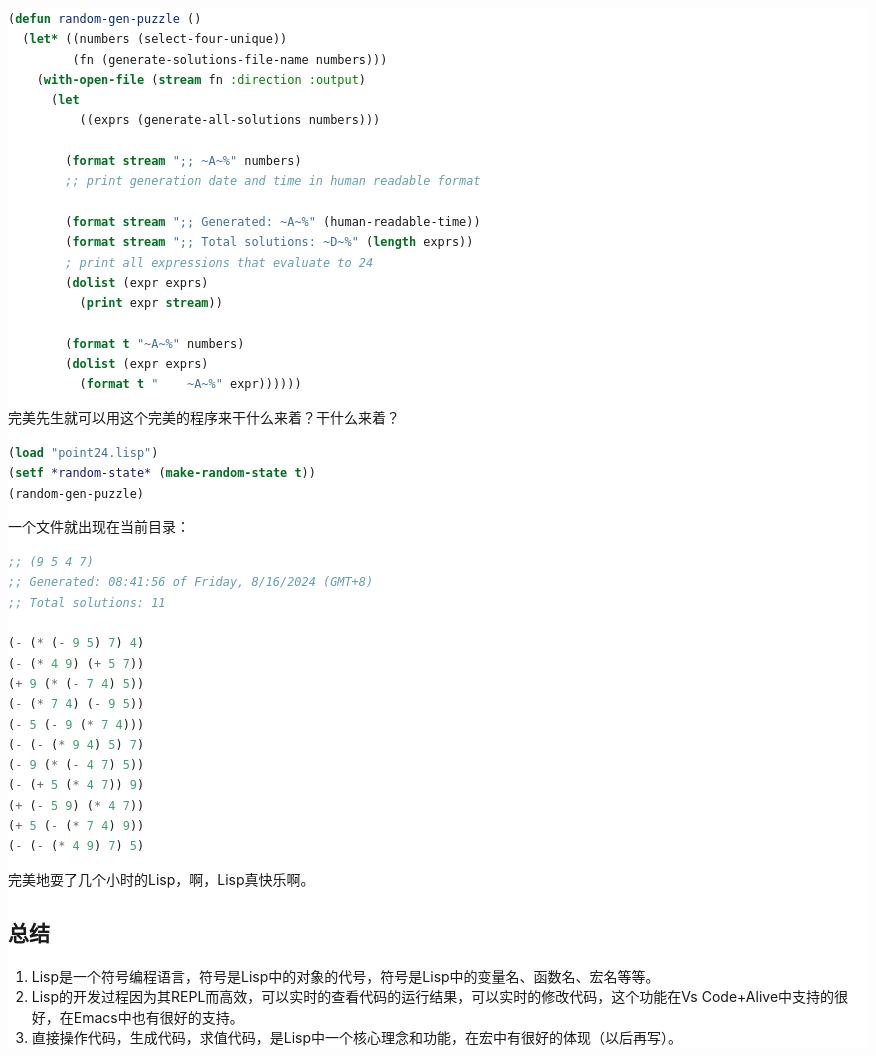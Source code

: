 ```lisp
(defun random-gen-puzzle ()
  (let* ((numbers (select-four-unique))
         (fn (generate-solutions-file-name numbers)))
    (with-open-file (stream fn :direction :output)
      (let
          ((exprs (generate-all-solutions numbers)))

        (format stream ";; ~A~%" numbers)
        ;; print generation date and time in human readable format

        (format stream ";; Generated: ~A~%" (human-readable-time))
        (format stream ";; Total solutions: ~D~%" (length exprs))
        ; print all expressions that evaluate to 24
        (dolist (expr exprs)
          (print expr stream))

        (format t "~A~%" numbers)
        (dolist (expr exprs)
          (format t "    ~A~%" expr))))))
```

完美先生就可以用这个完美的程序来干什么来着？干什么来着？

```lisp
(load "point24.lisp")
(setf *random-state* (make-random-state t))
(random-gen-puzzle)
```

一个文件就出现在当前目录：

```lisp
;; (9 5 4 7)
;; Generated: 08:41:56 of Friday, 8/16/2024 (GMT+8)
;; Total solutions: 11

(- (* (- 9 5) 7) 4) 
(- (* 4 9) (+ 5 7)) 
(+ 9 (* (- 7 4) 5)) 
(- (* 7 4) (- 9 5)) 
(- 5 (- 9 (* 7 4))) 
(- (- (* 9 4) 5) 7) 
(- 9 (* (- 4 7) 5)) 
(- (+ 5 (* 4 7)) 9) 
(+ (- 5 9) (* 4 7)) 
(+ 5 (- (* 7 4) 9)) 
(- (- (* 4 9) 7) 5) 
```

完美地耍了几个小时的Lisp，啊，Lisp真快乐啊。
## 总结

1. Lisp是一个符号编程语言，符号是Lisp中的对象的代号，符号是Lisp中的变量名、函数名、宏名等等。
2. Lisp的开发过程因为其REPL而高效，可以实时的查看代码的运行结果，可以实时的修改代码，这个功能在Vs Code+Alive中支持的很好，在Emacs中也有很好的支持。
3. 直接操作代码，生成代码，求值代码，是Lisp中一个核心理念和功能，在宏中有很好的体现（以后再写）。